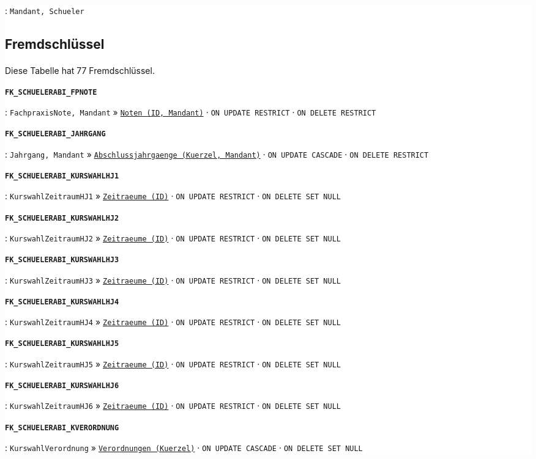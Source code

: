 :   `Mandant, Schueler`

    

## Fremdschlüssel

Diese Tabelle hat 77 Fremdschlüssel.

**`FK_SCHUELERABI_FPNOTE`**

:   `FachpraxisNote, Mandant` » [`Noten (ID, Mandant)`](../../tables/noten) · `ON UPDATE RESTRICT` · `ON DELETE RESTRICT`

    

**`FK_SCHUELERABI_JAHRGANG`**

:   `Jahrgang, Mandant` » [`Abschlussjahrgaenge (Kuerzel, Mandant)`](../../tables/abschlussjahrgaenge) · `ON UPDATE CASCADE` · `ON DELETE RESTRICT`

    

**`FK_SCHUELERABI_KURSWAHLHJ1`**

:   `KurswahlZeitraumHJ1` » [`Zeitraeume (ID)`](../../tables/zeitraeume) · `ON UPDATE RESTRICT` · `ON DELETE SET NULL`

    

**`FK_SCHUELERABI_KURSWAHLHJ2`**

:   `KurswahlZeitraumHJ2` » [`Zeitraeume (ID)`](../../tables/zeitraeume) · `ON UPDATE RESTRICT` · `ON DELETE SET NULL`

    

**`FK_SCHUELERABI_KURSWAHLHJ3`**

:   `KurswahlZeitraumHJ3` » [`Zeitraeume (ID)`](../../tables/zeitraeume) · `ON UPDATE RESTRICT` · `ON DELETE SET NULL`

    

**`FK_SCHUELERABI_KURSWAHLHJ4`**

:   `KurswahlZeitraumHJ4` » [`Zeitraeume (ID)`](../../tables/zeitraeume) · `ON UPDATE RESTRICT` · `ON DELETE SET NULL`

    

**`FK_SCHUELERABI_KURSWAHLHJ5`**

:   `KurswahlZeitraumHJ5` » [`Zeitraeume (ID)`](../../tables/zeitraeume) · `ON UPDATE RESTRICT` · `ON DELETE SET NULL`

    

**`FK_SCHUELERABI_KURSWAHLHJ6`**

:   `KurswahlZeitraumHJ6` » [`Zeitraeume (ID)`](../../tables/zeitraeume) · `ON UPDATE RESTRICT` · `ON DELETE SET NULL`

    

**`FK_SCHUELERABI_KVERORDNUNG`**

:   `KurswahlVerordnung` » [`Verordnungen (Kuerzel)`](../../tables/verordnungen) · `ON UPDATE CASCADE` · `ON DELETE SET NULL`

